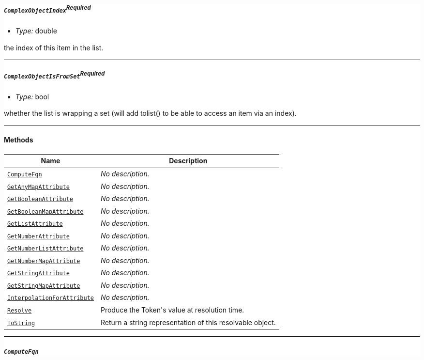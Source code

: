 ##### `ComplexObjectIndex`<sup>Required</sup> <a name="ComplexObjectIndex" id="rhizo-co-terraform-provider-oci.dataOciCoreDedicatedVmHostInstanceShapes.DataOciCoreDedicatedVmHostInstanceShapesDedicatedVmHostInstanceShapesOutputReference.Initializer.parameter.complexObjectIndex"></a>

- *Type:* double

the index of this item in the list.

---

##### `ComplexObjectIsFromSet`<sup>Required</sup> <a name="ComplexObjectIsFromSet" id="rhizo-co-terraform-provider-oci.dataOciCoreDedicatedVmHostInstanceShapes.DataOciCoreDedicatedVmHostInstanceShapesDedicatedVmHostInstanceShapesOutputReference.Initializer.parameter.complexObjectIsFromSet"></a>

- *Type:* bool

whether the list is wrapping a set (will add tolist() to be able to access an item via an index).

---

#### Methods <a name="Methods" id="Methods"></a>

| **Name** | **Description** |
| --- | --- |
| <code><a href="#rhizo-co-terraform-provider-oci.dataOciCoreDedicatedVmHostInstanceShapes.DataOciCoreDedicatedVmHostInstanceShapesDedicatedVmHostInstanceShapesOutputReference.computeFqn">ComputeFqn</a></code> | *No description.* |
| <code><a href="#rhizo-co-terraform-provider-oci.dataOciCoreDedicatedVmHostInstanceShapes.DataOciCoreDedicatedVmHostInstanceShapesDedicatedVmHostInstanceShapesOutputReference.getAnyMapAttribute">GetAnyMapAttribute</a></code> | *No description.* |
| <code><a href="#rhizo-co-terraform-provider-oci.dataOciCoreDedicatedVmHostInstanceShapes.DataOciCoreDedicatedVmHostInstanceShapesDedicatedVmHostInstanceShapesOutputReference.getBooleanAttribute">GetBooleanAttribute</a></code> | *No description.* |
| <code><a href="#rhizo-co-terraform-provider-oci.dataOciCoreDedicatedVmHostInstanceShapes.DataOciCoreDedicatedVmHostInstanceShapesDedicatedVmHostInstanceShapesOutputReference.getBooleanMapAttribute">GetBooleanMapAttribute</a></code> | *No description.* |
| <code><a href="#rhizo-co-terraform-provider-oci.dataOciCoreDedicatedVmHostInstanceShapes.DataOciCoreDedicatedVmHostInstanceShapesDedicatedVmHostInstanceShapesOutputReference.getListAttribute">GetListAttribute</a></code> | *No description.* |
| <code><a href="#rhizo-co-terraform-provider-oci.dataOciCoreDedicatedVmHostInstanceShapes.DataOciCoreDedicatedVmHostInstanceShapesDedicatedVmHostInstanceShapesOutputReference.getNumberAttribute">GetNumberAttribute</a></code> | *No description.* |
| <code><a href="#rhizo-co-terraform-provider-oci.dataOciCoreDedicatedVmHostInstanceShapes.DataOciCoreDedicatedVmHostInstanceShapesDedicatedVmHostInstanceShapesOutputReference.getNumberListAttribute">GetNumberListAttribute</a></code> | *No description.* |
| <code><a href="#rhizo-co-terraform-provider-oci.dataOciCoreDedicatedVmHostInstanceShapes.DataOciCoreDedicatedVmHostInstanceShapesDedicatedVmHostInstanceShapesOutputReference.getNumberMapAttribute">GetNumberMapAttribute</a></code> | *No description.* |
| <code><a href="#rhizo-co-terraform-provider-oci.dataOciCoreDedicatedVmHostInstanceShapes.DataOciCoreDedicatedVmHostInstanceShapesDedicatedVmHostInstanceShapesOutputReference.getStringAttribute">GetStringAttribute</a></code> | *No description.* |
| <code><a href="#rhizo-co-terraform-provider-oci.dataOciCoreDedicatedVmHostInstanceShapes.DataOciCoreDedicatedVmHostInstanceShapesDedicatedVmHostInstanceShapesOutputReference.getStringMapAttribute">GetStringMapAttribute</a></code> | *No description.* |
| <code><a href="#rhizo-co-terraform-provider-oci.dataOciCoreDedicatedVmHostInstanceShapes.DataOciCoreDedicatedVmHostInstanceShapesDedicatedVmHostInstanceShapesOutputReference.interpolationForAttribute">InterpolationForAttribute</a></code> | *No description.* |
| <code><a href="#rhizo-co-terraform-provider-oci.dataOciCoreDedicatedVmHostInstanceShapes.DataOciCoreDedicatedVmHostInstanceShapesDedicatedVmHostInstanceShapesOutputReference.resolve">Resolve</a></code> | Produce the Token's value at resolution time. |
| <code><a href="#rhizo-co-terraform-provider-oci.dataOciCoreDedicatedVmHostInstanceShapes.DataOciCoreDedicatedVmHostInstanceShapesDedicatedVmHostInstanceShapesOutputReference.toString">ToString</a></code> | Return a string representation of this resolvable object. |

---

##### `ComputeFqn` <a name="ComputeFqn" id="rhizo-co-terraform-provider-oci.dataOciCoreDedicatedVmHostInstanceShapes.DataOciCoreDedicatedVmHostInstanceShapesDedicatedVmHostInstanceShapesOutputReference.computeFqn"></a>
